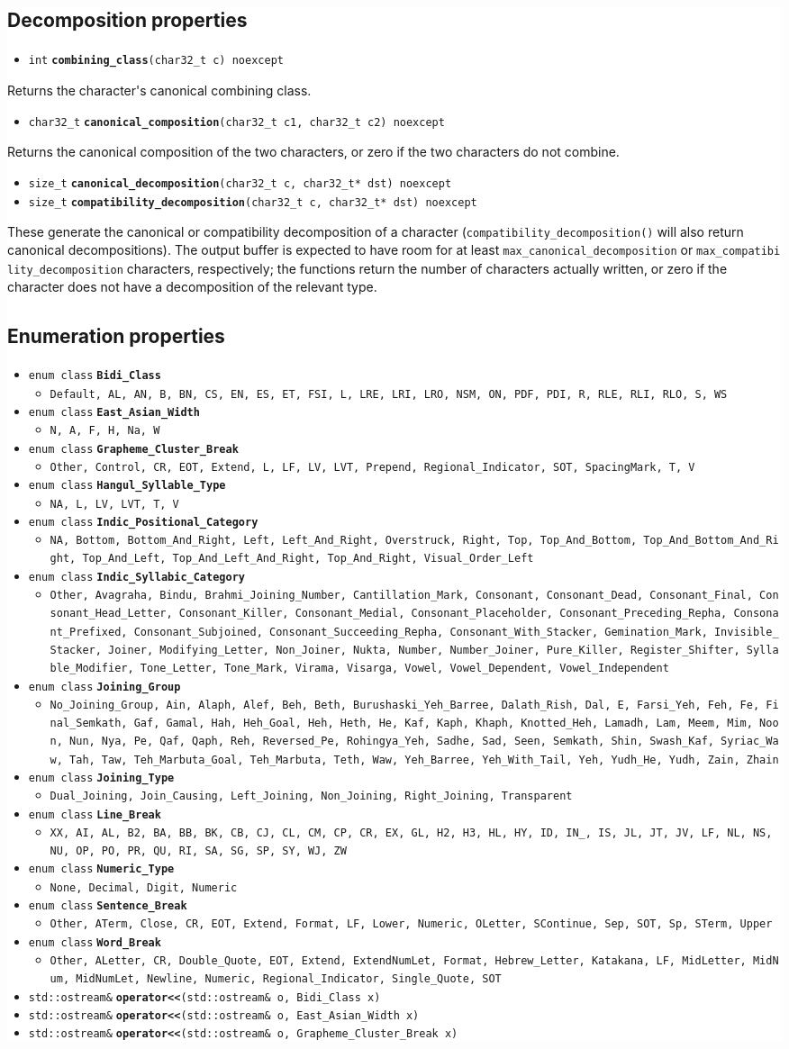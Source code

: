 ## Decomposition properties ##

* `int` **`combining_class`**`(char32_t c) noexcept`

Returns the character's canonical combining class.

* `char32_t` **`canonical_composition`**`(char32_t c1, char32_t c2) noexcept`

Returns the canonical composition of the two characters, or zero if the two
characters do not combine.

* `size_t` **`canonical_decomposition`**`(char32_t c, char32_t* dst) noexcept`
* `size_t` **`compatibility_decomposition`**`(char32_t c, char32_t* dst) noexcept`

These generate the canonical or compatibility decomposition of a character
(`compatibility_decomposition()` will also return canonical decompositions).
The output buffer is expected to have room for at least
`max_canonical_decomposition` or `max_compatibility_decomposition` characters,
respectively; the functions return the number of characters actually written,
or zero if the character does not have a decomposition of the relevant type.

## Enumeration properties ##

* `enum class` **`Bidi_Class`**
    * `Default, AL, AN, B, BN, CS, EN, ES, ET, FSI, L, LRE, LRI, LRO, NSM, ON, PDF, PDI, R, RLE, RLI, RLO, S, WS`
* `enum class` **`East_Asian_Width`**
    * `N, A, F, H, Na, W`
* `enum class` **`Grapheme_Cluster_Break`**
    * `Other, Control, CR, EOT, Extend, L, LF, LV, LVT, Prepend, Regional_Indicator, SOT, SpacingMark, T, V`
* `enum class` **`Hangul_Syllable_Type`**
    * `NA, L, LV, LVT, T, V`
* `enum class` **`Indic_Positional_Category`**
    * `NA, Bottom, Bottom_And_Right, Left, Left_And_Right, Overstruck, Right, Top, Top_And_Bottom, Top_And_Bottom_And_Right, Top_And_Left, Top_And_Left_And_Right, Top_And_Right, Visual_Order_Left`
* `enum class` **`Indic_Syllabic_Category`**
    * `Other, Avagraha, Bindu, Brahmi_Joining_Number, Cantillation_Mark, Consonant, Consonant_Dead, Consonant_Final, Consonant_Head_Letter, Consonant_Killer, Consonant_Medial, Consonant_Placeholder, Consonant_Preceding_Repha, Consonant_Prefixed, Consonant_Subjoined, Consonant_Succeeding_Repha, Consonant_With_Stacker, Gemination_Mark, Invisible_Stacker, Joiner, Modifying_Letter, Non_Joiner, Nukta, Number, Number_Joiner, Pure_Killer, Register_Shifter, Syllable_Modifier, Tone_Letter, Tone_Mark, Virama, Visarga, Vowel, Vowel_Dependent, Vowel_Independent`
* `enum class` **`Joining_Group`**
    * `No_Joining_Group, Ain, Alaph, Alef, Beh, Beth, Burushaski_Yeh_Barree, Dalath_Rish, Dal, E, Farsi_Yeh, Feh, Fe, Final_Semkath, Gaf, Gamal, Hah, Heh_Goal, Heh, Heth, He, Kaf, Kaph, Khaph, Knotted_Heh, Lamadh, Lam, Meem, Mim, Noon, Nun, Nya, Pe, Qaf, Qaph, Reh, Reversed_Pe, Rohingya_Yeh, Sadhe, Sad, Seen, Semkath, Shin, Swash_Kaf, Syriac_Waw, Tah, Taw, Teh_Marbuta_Goal, Teh_Marbuta, Teth, Waw, Yeh_Barree, Yeh_With_Tail, Yeh, Yudh_He, Yudh, Zain, Zhain`
* `enum class` **`Joining_Type`**
    * `Dual_Joining, Join_Causing, Left_Joining, Non_Joining, Right_Joining, Transparent`
* `enum class` **`Line_Break`**
    * `XX, AI, AL, B2, BA, BB, BK, CB, CJ, CL, CM, CP, CR, EX, GL, H2, H3, HL, HY, ID, IN_, IS, JL, JT, JV, LF, NL, NS, NU, OP, PO, PR, QU, RI, SA, SG, SP, SY, WJ, ZW`
* `enum class` **`Numeric_Type`**
    * `None, Decimal, Digit, Numeric`
* `enum class` **`Sentence_Break`**
    * `Other, ATerm, Close, CR, EOT, Extend, Format, LF, Lower, Numeric, OLetter, SContinue, Sep, SOT, Sp, STerm, Upper`
* `enum class` **`Word_Break`**
    * `Other, ALetter, CR, Double_Quote, EOT, Extend, ExtendNumLet, Format, Hebrew_Letter, Katakana, LF, MidLetter, MidNum, MidNumLet, Newline, Numeric, Regional_Indicator, Single_Quote, SOT`
* `std::ostream&` **`operator<<`**`(std::ostream& o, Bidi_Class x)`
* `std::ostream&` **`operator<<`**`(std::ostream& o, East_Asian_Width x)`
* `std::ostream&` **`operator<<`**`(std::ostream& o, Grapheme_Cluster_Break x)`